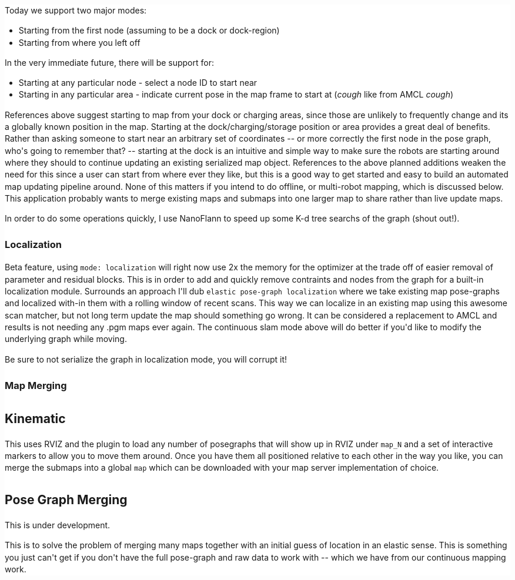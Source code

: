 Today we support two major modes:
- Starting from the first node (assuming to be a dock or dock-region)
- Starting from where you left off

In the very immediate future, there will be support for:
- Starting at any particular node - select a node ID to start near
- Starting in any particular area - indicate current pose in the map frame to start at (*cough* like from AMCL *cough*) 

References above suggest starting to map from your dock or charging areas, since those are unlikely to frequently change and its a globally known position in the map. Starting at the dock/charging/storage position or area provides a great deal of benefits. Rather than asking someone to start near an arbitrary set of coordinates -- or more correctly the first node in the pose graph, who's going to remember that? -- starting at the dock is an intuitive and simple way to make sure the robots are starting around where they should to continue updating an existing serialized map object. References to the above planned additions weaken the need for this since a user can start from where ever they like, but this is a good way to get started and easy to build an automated map updating pipeline around. None of this matters if you intend to do offline, or multi-robot mapping, which is discussed below. This application probably wants to merge existing maps and submaps into one larger map to share rather than live update maps. 

In order to do some operations quickly, I use NanoFlann to speed up some K-d tree searchs of the graph (shout out!).


### Localization

Beta feature, using `mode: localization` will right now use 2x the memory for the optimizer at the trade off of easier removal of parameter and residual blocks. This is in order to add and quickly remove contraints and nodes from the graph for a built-in localization module. Surrounds an approach I'll dub `elastic pose-graph localization` where we take existing map pose-graphs and localized with-in them with a rolling window of recent scans. This way we can localize in an existing map using this awesome scan matcher, but not long term update the map should something go wrong. It can be considered a replacement to AMCL and results is not needing any .pgm maps ever again. The continuous slam mode above will do better if you'd like to modify the underlying graph while moving.

Be sure to not serialize the graph in localization mode, you will corrupt it!


### Map Merging 

## Kinematic

This uses RVIZ and the plugin to load any number of posegraphs that will show up in RVIZ under `map_N` and a set of interactive markers to allow you to move them around. Once you have them all positioned relative to each other in the way you like, you can merge the submaps into a global `map` which can be downloaded with your map server implementation of choice. 

## Pose Graph Merging

This is under development.

This is to solve the problem of merging many maps together with an initial guess of location in an elastic sense. This is something you just can't get if you don't have the full pose-graph and raw data to work with -- which we have from our continuous mapping work.
